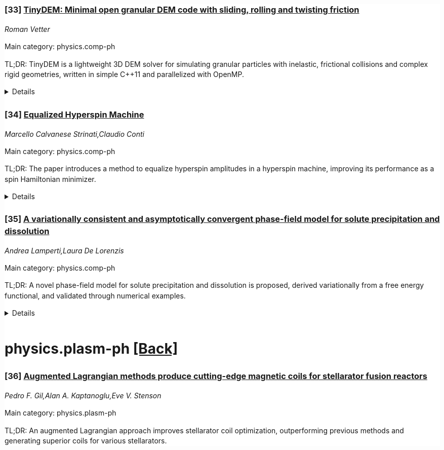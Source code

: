 
### [33] [TinyDEM: Minimal open granular DEM code with sliding, rolling and twisting friction](https://arxiv.org/abs/2507.12610)
*Roman Vetter*

Main category: physics.comp-ph

TL;DR: TinyDEM is a lightweight 3D DEM solver for simulating granular particles with inelastic, frictional collisions and complex rigid geometries, written in simple C++11 and parallelized with OpenMP.


<details><summary>Details</summary></details>


### [34] [Equalized Hyperspin Machine](https://arxiv.org/abs/2507.12940)
*Marcello Calvanese Strinati,Claudio Conti*

Main category: physics.comp-ph

TL;DR: The paper introduces a method to equalize hyperspin amplitudes in a hyperspin machine, improving its performance as a spin Hamiltonian minimizer.


<details><summary>Details</summary></details>


### [35] [A variationally consistent and asymptotically convergent phase-field model for solute precipitation and dissolution](https://arxiv.org/abs/2507.13270)
*Andrea Lamperti,Laura De Lorenzis*

Main category: physics.comp-ph

TL;DR: A novel phase-field model for solute precipitation and dissolution is proposed, derived variationally from a free energy functional, and validated through numerical examples.


<details><summary>Details</summary></details>


<div id='physics.plasm-ph'></div>

# physics.plasm-ph [[Back]](#toc)

### [36] [Augmented Lagrangian methods produce cutting-edge magnetic coils for stellarator fusion reactors](https://arxiv.org/abs/2507.12681)
*Pedro F. Gil,Alan A. Kaptanoglu,Eve V. Stenson*

Main category: physics.plasm-ph

TL;DR: An augmented Lagrangian approach improves stellarator coil optimization, outperforming previous methods and generating superior coils for various stellarators.
